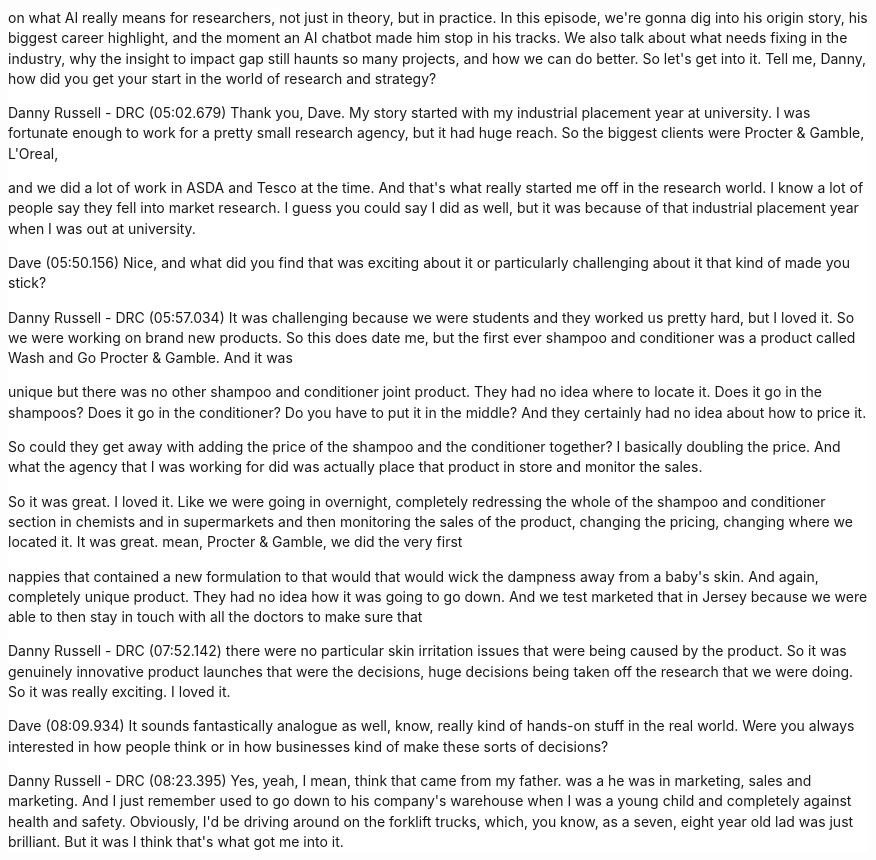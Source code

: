 on what AI really means for researchers, not just in theory, but in practice. In this episode, we're gonna dig into his origin story, his biggest career highlight, and the moment an AI chatbot made him stop in his tracks. We also talk about what needs fixing in the industry, why the insight to impact gap still haunts so many projects, and how we can do better. So let's get into it. Tell me, Danny, how did you get your start in the world of research and strategy?

Danny Russell - DRC (05:02.679)
Thank you, Dave. My story started with my industrial placement year at university. I was fortunate enough to work for a pretty small research agency, but it had huge reach. So the biggest clients were Procter & Gamble, L'Oreal,

and we did a lot of work in ASDA and Tesco at the time. And that's what really started me off in the research world. I know a lot of people say they fell into market research. I guess you could say I did as well, but it was because of that industrial placement year when I was out at university.

Dave (05:50.156)
Nice, and what did you find that was exciting about it or particularly challenging about it that kind of made you stick?

Danny Russell - DRC (05:57.034)
It was challenging because we were students and they worked us pretty hard, but I loved it. So we were working on brand new products. So this does date me, but the first ever shampoo and conditioner was a product called Wash and Go Procter & Gamble. And it was

unique but there was no other shampoo and conditioner joint product. They had no idea where to locate it. Does it go in the shampoos? Does it go in the conditioner? Do you have to put it in the middle? And they certainly had no idea about how to price it.

So could they get away with adding the price of the shampoo and the conditioner together? I basically doubling the price. And what the agency that I was working for did was actually place that product in store and monitor the sales.

So it was great. I loved it. Like we were going in overnight, completely redressing the whole of the shampoo and conditioner section in chemists and in supermarkets and then monitoring the sales of the product, changing the pricing, changing where we located it. It was great. mean, Procter & Gamble, we did the very first

nappies that contained a new formulation to that would that would wick the dampness away from a baby's skin. And again, completely unique product. They had no idea how it was going to go down. And we test marketed that in Jersey because we were able to then stay in touch with all the doctors to make sure that

Danny Russell - DRC (07:52.142)
there were no particular skin irritation issues that were being caused by the product. So it was genuinely innovative product launches that were the decisions, huge decisions being taken off the research that we were doing. So it was really exciting. I loved it.

Dave (08:09.934)
It sounds fantastically analogue as well, know, really kind of hands-on stuff in the real world. Were you always interested in how people think or in how businesses kind of make these sorts of decisions?

Danny Russell - DRC (08:23.395)
Yes, yeah, I mean, think that came from my father. was a he was in marketing, sales and marketing. And I just remember used to go down to his company's warehouse when I was a young child and completely against health and safety. Obviously, I'd be driving around on the forklift trucks, which, you know, as a seven, eight year old lad was just brilliant. But it was I think that's what got me into it.
